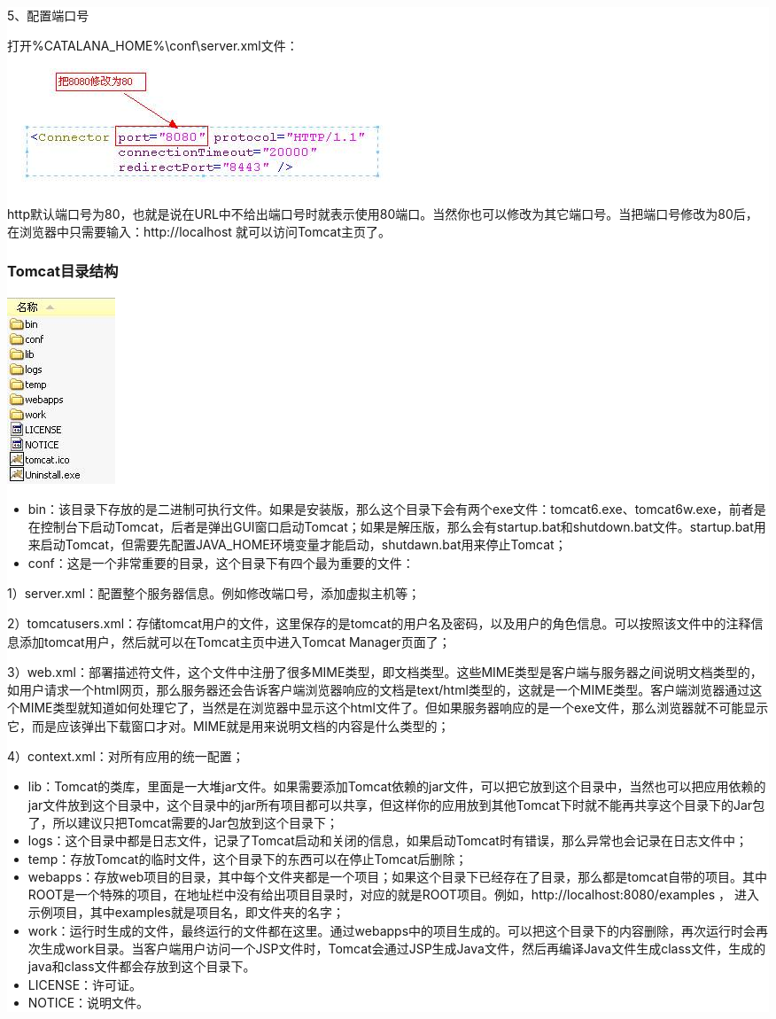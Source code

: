 5、配置端口号

打开%CATALANA_HOME%\conf\server.xml文件：

![img](images/1581823499301.jpg)

http默认端口号为80，也就是说在URL中不给出端口号时就表示使用80端口。当然你也可以修改为其它端口号。当把端口号修改为80后，在浏览器中只需要输入：http://localhost 就可以访问Tomcat主页了。

### Tomcat目录结构

![img](images/1581823581379.jpg)

* bin：该目录下存放的是二进制可执行文件。如果是安装版，那么这个目录下会有两个exe文件：tomcat6.exe、tomcat6w.exe，前者是在控制台下启动Tomcat，后者是弹出GUI窗口启动Tomcat；如果是解压版，那么会有startup.bat和shutdown.bat文件。startup.bat用来启动Tomcat，但需要先配置JAVA_HOME环境变量才能启动，shutdawn.bat用来停止Tomcat；
* conf：这是一个非常重要的目录，这个目录下有四个最为重要的文件：

1）server.xml：配置整个服务器信息。例如修改端口号，添加虚拟主机等；

2）tomcatusers.xml：存储tomcat用户的文件，这里保存的是tomcat的用户名及密码，以及用户的角色信息。可以按照该文件中的注释信息添加tomcat用户，然后就可以在Tomcat主页中进入Tomcat Manager页面了；

3）web.xml：部署描述符文件，这个文件中注册了很多MIME类型，即文档类型。这些MIME类型是客户端与服务器之间说明文档类型的，如用户请求一个html网页，那么服务器还会告诉客户端浏览器响应的文档是text/html类型的，这就是一个MIME类型。客户端浏览器通过这个MIME类型就知道如何处理它了，当然是在浏览器中显示这个html文件了。但如果服务器响应的是一个exe文件，那么浏览器就不可能显示它，而是应该弹出下载窗口才对。MIME就是用来说明文档的内容是什么类型的；

4）context.xml：对所有应用的统一配置；

* lib：Tomcat的类库，里面是一大堆jar文件。如果需要添加Tomcat依赖的jar文件，可以把它放到这个目录中，当然也可以把应用依赖的jar文件放到这个目录中，这个目录中的jar所有项目都可以共享，但这样你的应用放到其他Tomcat下时就不能再共享这个目录下的Jar包了，所以建议只把Tomcat需要的Jar包放到这个目录下；
* logs：这个目录中都是日志文件，记录了Tomcat启动和关闭的信息，如果启动Tomcat时有错误，那么异常也会记录在日志文件中；
* temp：存放Tomcat的临时文件，这个目录下的东西可以在停止Tomcat后删除；
* webapps：存放web项目的目录，其中每个文件夹都是一个项目；如果这个目录下已经存在了目录，那么都是tomcat自带的项目。其中ROOT是一个特殊的项目，在地址栏中没有给出项目目录时，对应的就是ROOT项目。例如，http://localhost:8080/examples ， 进入示例项目，其中examples就是项目名，即文件夹的名字；
* work：运行时生成的文件，最终运行的文件都在这里。通过webapps中的项目生成的。可以把这个目录下的内容删除，再次运行时会再次生成work目录。当客户端用户访问一个JSP文件时，Tomcat会通过JSP生成Java文件，然后再编译Java文件生成class文件，生成的java和class文件都会存放到这个目录下。
* LICENSE：许可证。
* NOTICE：说明文件。
